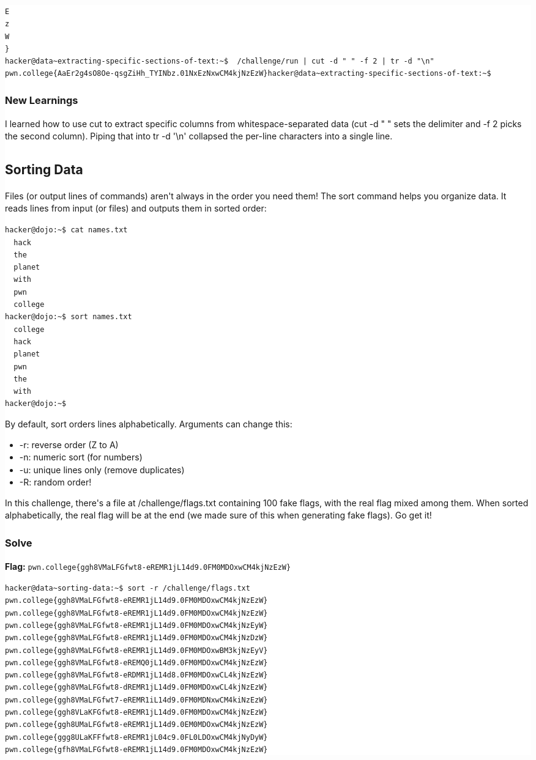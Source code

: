 ```
E
z
W
}
hacker@data~extracting-specific-sections-of-text:~$  /challenge/run | cut -d " " -f 2 | tr -d "\n"
pwn.college{AaEr2g4sO8Oe-qsgZiHh_TYINbz.01NxEzNxwCM4kjNzEzW}hacker@data~extracting-specific-sections-of-text:~$
```

### New Learnings
I learned how to use cut to extract specific columns from whitespace-separated data (cut -d " " sets the delimiter and -f 2 picks the second column). Piping that into tr -d '\n' collapsed the per-line characters into a single line.



## Sorting Data
Files (or output lines of commands) aren't always in the order you need them! The sort command helps you organize data. It reads lines from input (or files) and outputs them in sorted order:
```
hacker@dojo:~$ cat names.txt
  hack
  the
  planet
  with
  pwn
  college
hacker@dojo:~$ sort names.txt
  college
  hack
  planet
  pwn
  the
  with
hacker@dojo:~$
```
By default, sort orders lines alphabetically. Arguments can change this:

* -r: reverse order (Z to A)
* -n: numeric sort (for numbers)
* -u: unique lines only (remove duplicates)
* -R: random order!
  
In this challenge, there's a file at /challenge/flags.txt containing 100 fake flags, with the real flag mixed among them. When sorted alphabetically, the real flag will be at the end (we made sure of this when generating fake flags). Go get it!

### Solve 
**Flag:** `pwn.college{ggh8VMaLFGfwt8-eREMR1jL14d9.0FM0MDOxwCM4kjNzEzW}`

```
hacker@data~sorting-data:~$ sort -r /challenge/flags.txt
pwn.college{ggh8VMaLFGfwt8-eREMR1jL14d9.0FM0MDOxwCM4kjNzEzW}
pwn.college{ggh8VMaLFGfwt8-eREMR1jL14d9.0FM0MDOxwCM4kjNzEzW}
pwn.college{ggh8VMaLFGfwt8-eREMR1jL14d9.0FM0MDOxwCM4kjNzEyW}
pwn.college{ggh8VMaLFGfwt8-eREMR1jL14d9.0FM0MDOxwCM4kjNzDzW}
pwn.college{ggh8VMaLFGfwt8-eREMR1jL14d9.0FM0MDOxwBM3kjNzEyV}
pwn.college{ggh8VMaLFGfwt8-eREMQ0jL14d9.0FM0MDOxwCM4kjNzEzW}
pwn.college{ggh8VMaLFGfwt8-eRDMR1jL14d8.0FM0MDOxwCL4kjNzEzW}
pwn.college{ggh8VMaLFGfwt8-dREMR1jL14d9.0FM0MDOxwCL4kjNzEzW}
pwn.college{ggh8VMaLFGfwt7-eREMR1iL14d9.0FM0MDNxwCM4kiNzEzW}
pwn.college{ggh8VLaKFGfwt8-eREMR1jL14d9.0FM0MDOxwCM4kjNzEzW}
pwn.college{ggh8UMaLFGfwt8-eREMR1jL14d9.0EM0MDOxwCM4kjNzEzW}
pwn.college{ggg8ULaKFFfwt8-eREMR1jL04c9.0FL0LDOxwCM4kjNyDyW}
pwn.college{gfh8VMaLFGfwt8-eREMR1jL14d9.0FM0MDOxwCM4kjNzEzW}
```